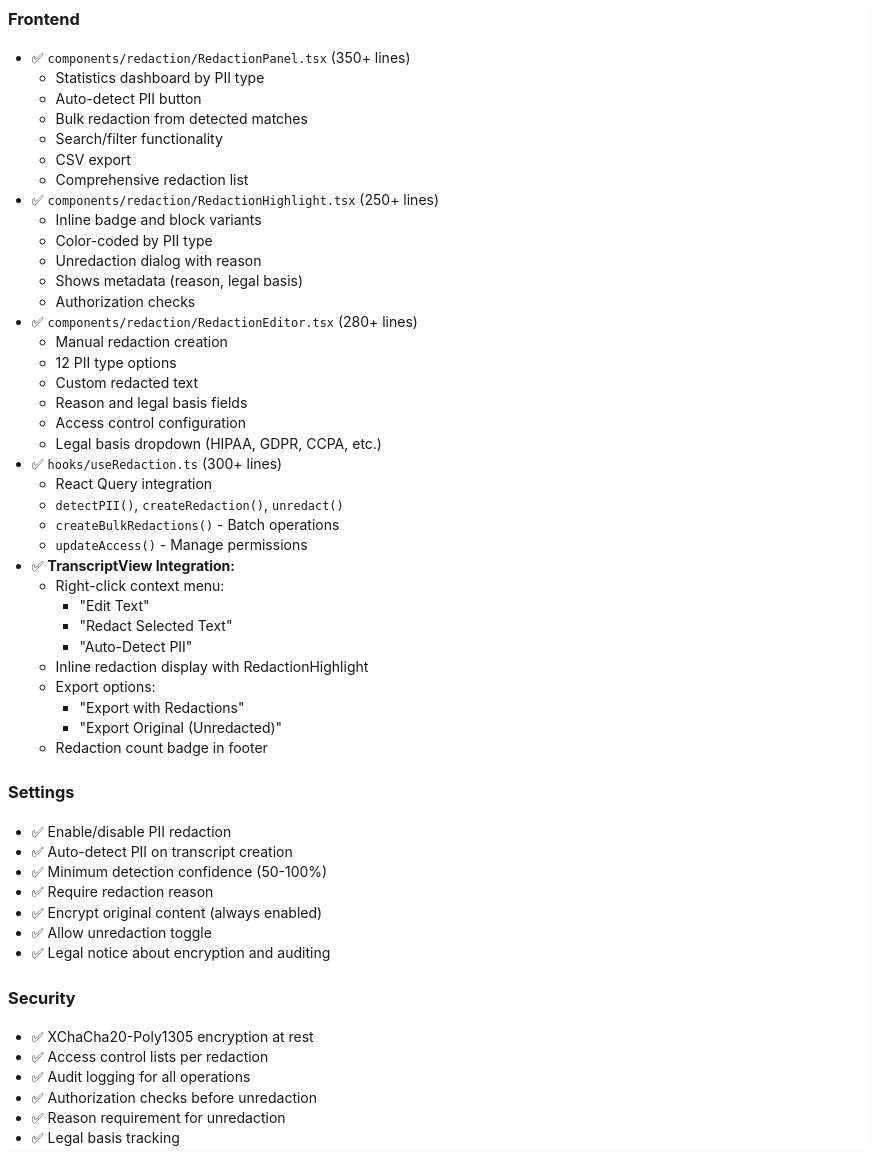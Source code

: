 ### Frontend
- ✅ `components/redaction/RedactionPanel.tsx` (350+ lines)
  - Statistics dashboard by PII type
  - Auto-detect PII button
  - Bulk redaction from detected matches
  - Search/filter functionality
  - CSV export
  - Comprehensive redaction list
- ✅ `components/redaction/RedactionHighlight.tsx` (250+ lines)
  - Inline badge and block variants
  - Color-coded by PII type
  - Unredaction dialog with reason
  - Shows metadata (reason, legal basis)
  - Authorization checks
- ✅ `components/redaction/RedactionEditor.tsx` (280+ lines)
  - Manual redaction creation
  - 12 PII type options
  - Custom redacted text
  - Reason and legal basis fields
  - Access control configuration
  - Legal basis dropdown (HIPAA, GDPR, CCPA, etc.)
- ✅ `hooks/useRedaction.ts` (300+ lines)
  - React Query integration
  - `detectPII()`, `createRedaction()`, `unredact()`
  - `createBulkRedactions()` - Batch operations
  - `updateAccess()` - Manage permissions
- ✅ **TranscriptView Integration:**
  - Right-click context menu:
    - "Edit Text"
    - "Redact Selected Text"
    - "Auto-Detect PII"
  - Inline redaction display with RedactionHighlight
  - Export options:
    - "Export with Redactions"
    - "Export Original (Unredacted)"
  - Redaction count badge in footer

### Settings
- ✅ Enable/disable PII redaction
- ✅ Auto-detect PII on transcript creation
- ✅ Minimum detection confidence (50-100%)
- ✅ Require redaction reason
- ✅ Encrypt original content (always enabled)
- ✅ Allow unredaction toggle
- ✅ Legal notice about encryption and auditing

### Security
- ✅ XChaCha20-Poly1305 encryption at rest
- ✅ Access control lists per redaction
- ✅ Audit logging for all operations
- ✅ Authorization checks before unredaction
- ✅ Reason requirement for unredaction
- ✅ Legal basis tracking
